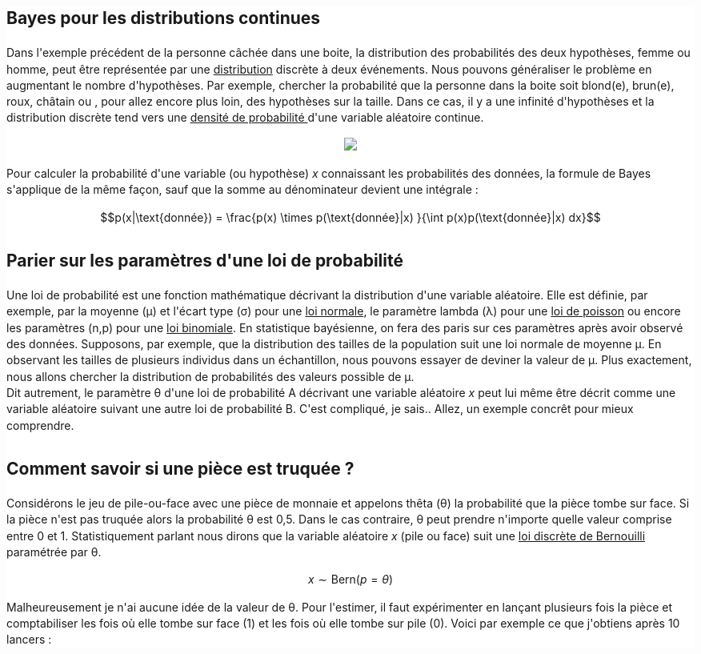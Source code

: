 ## Bayes pour les distributions continues

Dans l'exemple précédent de la personne câchée dans une boite, la distribution des probabilités des deux hypothèses, femme ou homme, peut être représentée par une [distribution](https://fr.wikipedia.org/wiki/Liste_de_lois_de_probabilit%C3%A9#Distributions_discr%C3%A8tes) discrète à deux événements. Nous pouvons généraliser le problème en augmentant le nombre d'hypothèses. Par exemple, chercher la probabilité que la personne dans la boite soit blond(e), brun(e), roux, châtain ou , pour allez encore plus loin, des hypothèses sur la taille. Dans ce cas, il y a une infinité d'hypothèses et la distribution discrète tend vers une [densité de probabilité ](https://fr.wikipedia.org/wiki/Variable_al%C3%A9atoire_%C3%A0_densit%C3%A9) d'une variable aléatoire continue.

<center>
<img src="images/inference_bayesienne/distr_continue.png" />      
</center>

Pour calculer la probabilité d'une variable (ou hypothèse) $x$ connaissant les probabilités des données, la formule de Bayes s'applique de la même façon, sauf que la somme au dénominateur devient une intégrale :

$$p(x|\text{donnée}) = \frac{p(x) \times p(\text{donnée}|x) }{\int p(x)p(\text{donnée}|x) dx}$$ 


## Parier sur les paramètres d'une loi de probabilité

Une loi de probabilité est une fonction mathématique décrivant la distribution d'une variable aléatoire. Elle est définie, par exemple, par la moyenne (µ) et l'écart type (σ) pour une [loi normale](https://fr.wikipedia.org/wiki/Loi_normale), le paramètre lambda (λ) pour une [loi de poisson](https://fr.wikipedia.org/wiki/Loi_de_poisson) ou encore les paramètres (n,p) pour une [loi binomiale](https://fr.wikipedia.org/wiki/Loi_binomiale). 
En statistique bayésienne, on fera des paris sur ces paramètres après avoir observé des données. Supposons, par exemple, que la distribution des tailles de la population suit une loi normale de moyenne µ. En observant les tailles de plusieurs individus dans un échantillon, nous pouvons essayer de deviner la valeur de µ. Plus exactement, nous allons chercher la distribution de probabilités des valeurs possible de µ.       
Dit autrement, le paramètre θ d'une loi de probabilité A décrivant une variable aléatoire $x$ peut lui même être décrit comme une variable aléatoire suivant une autre loi de probabilité B. C'est compliqué, je sais.. Allez, un exemple concrêt pour mieux comprendre. 


## Comment savoir si une pièce est truquée ?  

Considérons le jeu de pile-ou-face avec une pièce de monnaie et appelons thêta (θ) la probabilité que la pièce tombe sur face. Si la pièce n'est pas truquée alors la probabilité θ est 0,5. Dans le cas contraire, θ peut prendre n'importe quelle valeur comprise entre 0 et 1. 
Statistiquement parlant nous dirons que la variable aléatoire $x$
(pile ou face) suit une [loi discrète de Bernouilli](https://fr.wikipedia.org/wiki/Loi_de_Bernoulli) paramétrée par θ. 

$$x \sim \text{Bern}(p=\theta)$$

Malheureusement je n'ai aucune idée de la valeur de θ. Pour l'estimer, il faut expérimenter en lançant plusieurs fois la pièce et comptabiliser les fois où elle tombe sur face (1) et les fois où elle tombe sur pile (0).
Voici par exemple ce que j'obtiens après 10 lancers : 
